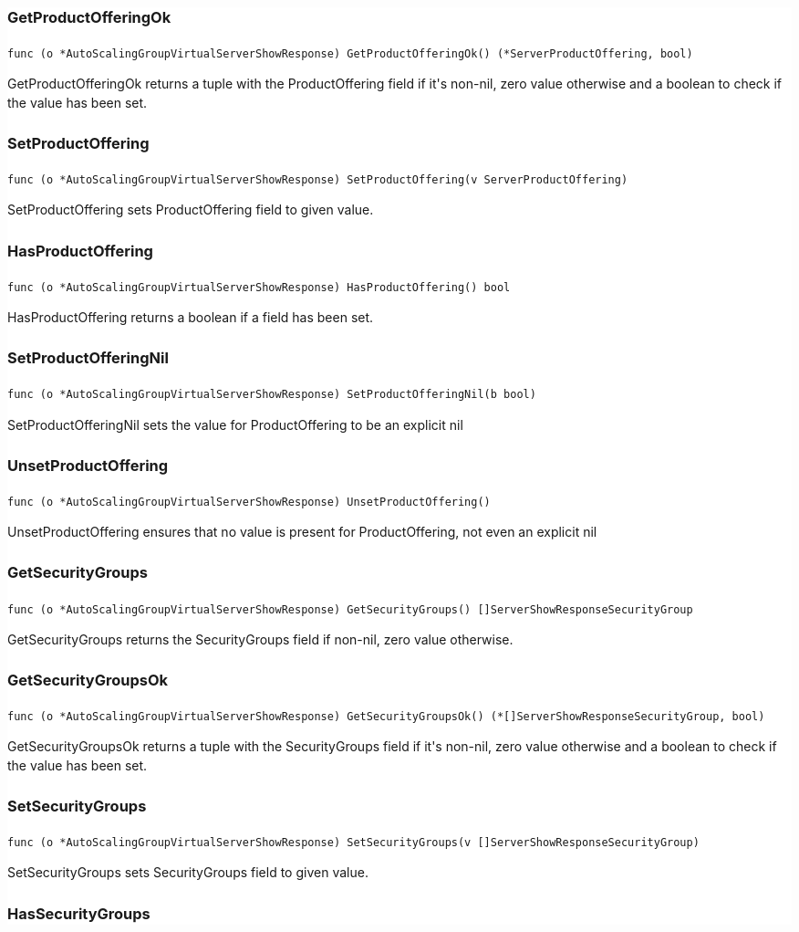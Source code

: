 ### GetProductOfferingOk

`func (o *AutoScalingGroupVirtualServerShowResponse) GetProductOfferingOk() (*ServerProductOffering, bool)`

GetProductOfferingOk returns a tuple with the ProductOffering field if it's non-nil, zero value otherwise
and a boolean to check if the value has been set.

### SetProductOffering

`func (o *AutoScalingGroupVirtualServerShowResponse) SetProductOffering(v ServerProductOffering)`

SetProductOffering sets ProductOffering field to given value.

### HasProductOffering

`func (o *AutoScalingGroupVirtualServerShowResponse) HasProductOffering() bool`

HasProductOffering returns a boolean if a field has been set.

### SetProductOfferingNil

`func (o *AutoScalingGroupVirtualServerShowResponse) SetProductOfferingNil(b bool)`

 SetProductOfferingNil sets the value for ProductOffering to be an explicit nil

### UnsetProductOffering
`func (o *AutoScalingGroupVirtualServerShowResponse) UnsetProductOffering()`

UnsetProductOffering ensures that no value is present for ProductOffering, not even an explicit nil
### GetSecurityGroups

`func (o *AutoScalingGroupVirtualServerShowResponse) GetSecurityGroups() []ServerShowResponseSecurityGroup`

GetSecurityGroups returns the SecurityGroups field if non-nil, zero value otherwise.

### GetSecurityGroupsOk

`func (o *AutoScalingGroupVirtualServerShowResponse) GetSecurityGroupsOk() (*[]ServerShowResponseSecurityGroup, bool)`

GetSecurityGroupsOk returns a tuple with the SecurityGroups field if it's non-nil, zero value otherwise
and a boolean to check if the value has been set.

### SetSecurityGroups

`func (o *AutoScalingGroupVirtualServerShowResponse) SetSecurityGroups(v []ServerShowResponseSecurityGroup)`

SetSecurityGroups sets SecurityGroups field to given value.

### HasSecurityGroups
